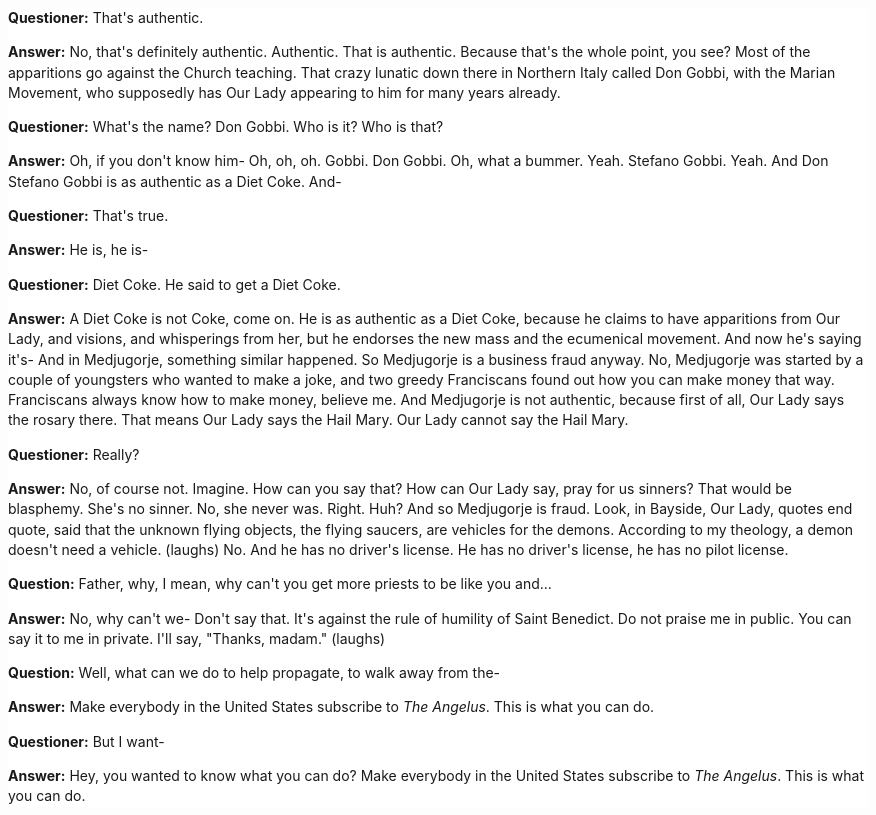 

**Questioner:** That's authentic.

**Answer:** No, that's definitely authentic. Authentic. That is authentic. Because that's the whole point, you see? Most of the apparitions go against the Church teaching. That crazy lunatic down there in Northern Italy called Don Gobbi, with the Marian Movement, who supposedly has Our Lady appearing to him for many years already.



**Questioner:** What's the name? Don Gobbi. Who is it? Who is that?

**Answer:** Oh, if you don't know him- Oh, oh, oh. Gobbi. Don Gobbi. Oh, what a bummer. Yeah. Stefano Gobbi. Yeah. And Don Stefano Gobbi is as authentic as a Diet Coke. And-



**Questioner:** That's true.

**Answer:** He is, he is-



**Questioner:** Diet Coke. He said to get a Diet Coke.

**Answer:** A Diet Coke is not Coke, come on. He is as authentic as a Diet Coke, because he claims to have apparitions from Our Lady, and visions, and whisperings from her, but he endorses the new mass and the ecumenical movement. And now he's saying it's- And in Medjugorje, something similar happened. So Medjugorje is a business fraud anyway. No, Medjugorje was started by a couple of youngsters who wanted to make a joke, and two greedy Franciscans found out how you can make money that way. Franciscans always know how to make money, believe me. And Medjugorje is not authentic, because first of all, Our Lady says the rosary there. That means Our Lady says the Hail Mary. Our Lady cannot say the Hail Mary.



**Questioner:** Really?

**Answer:** No, of course not. Imagine. How can you say that? How can Our Lady say, pray for us sinners? That would be blasphemy. She's no sinner. No, she never was. Right. Huh? And so Medjugorje is fraud. Look, in Bayside, Our Lady, quotes end quote, said that the unknown flying objects, the flying saucers, are vehicles for the demons. According to my theology, a demon doesn't need a vehicle. (laughs) No. And he has no driver's license. He has no driver's license, he has no pilot license.



**Question:** Father, why, I mean, why can't you get more priests to be like you and...

**Answer:** No, why can't we- Don't say that. It's against the rule of humility of Saint Benedict. Do not praise me in public. You can say it to me in private. I'll say, "Thanks, madam." (laughs)



**Question:** Well, what can we do to help propagate, to walk away from the-

**Answer:** Make everybody in the United States subscribe to *The Angelus*. This is what you can do.



**Questioner:** But I want-

**Answer:** Hey, you wanted to know what you can do? Make everybody in the United States subscribe to *The Angelus*. This is what you can do.
